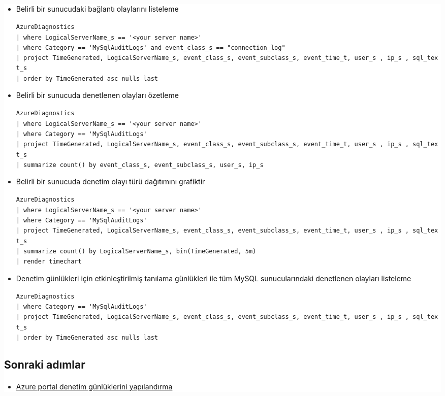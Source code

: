 - Belirli bir sunucudaki bağlantı olaylarını listeleme

    ```kusto
    AzureDiagnostics
    | where LogicalServerName_s == '<your server name>'
    | where Category == 'MySqlAuditLogs' and event_class_s == "connection_log"
    | project TimeGenerated, LogicalServerName_s, event_class_s, event_subclass_s, event_time_t, user_s , ip_s , sql_text_s 
    | order by TimeGenerated asc nulls last
    ```

- Belirli bir sunucuda denetlenen olayları özetleme

    ```kusto
    AzureDiagnostics
    | where LogicalServerName_s == '<your server name>'
    | where Category == 'MySqlAuditLogs'
    | project TimeGenerated, LogicalServerName_s, event_class_s, event_subclass_s, event_time_t, user_s , ip_s , sql_text_s 
    | summarize count() by event_class_s, event_subclass_s, user_s, ip_s
    ```

- Belirli bir sunucuda denetim olayı türü dağıtımını grafiktir

    ```kusto
    AzureDiagnostics
    | where LogicalServerName_s == '<your server name>'
    | where Category == 'MySqlAuditLogs'
    | project TimeGenerated, LogicalServerName_s, event_class_s, event_subclass_s, event_time_t, user_s , ip_s , sql_text_s 
    | summarize count() by LogicalServerName_s, bin(TimeGenerated, 5m)
    | render timechart 
    ```

- Denetim günlükleri için etkinleştirilmiş tanılama günlükleri ile tüm MySQL sunucularındaki denetlenen olayları listeleme

    ```kusto
    AzureDiagnostics
    | where Category == 'MySqlAuditLogs'
    | project TimeGenerated, LogicalServerName_s, event_class_s, event_subclass_s, event_time_t, user_s , ip_s , sql_text_s 
    | order by TimeGenerated asc nulls last
    ``` 

## <a name="next-steps"></a>Sonraki adımlar

- [Azure portal denetim günlüklerini yapılandırma](howto-configure-audit-logs-portal.md)

